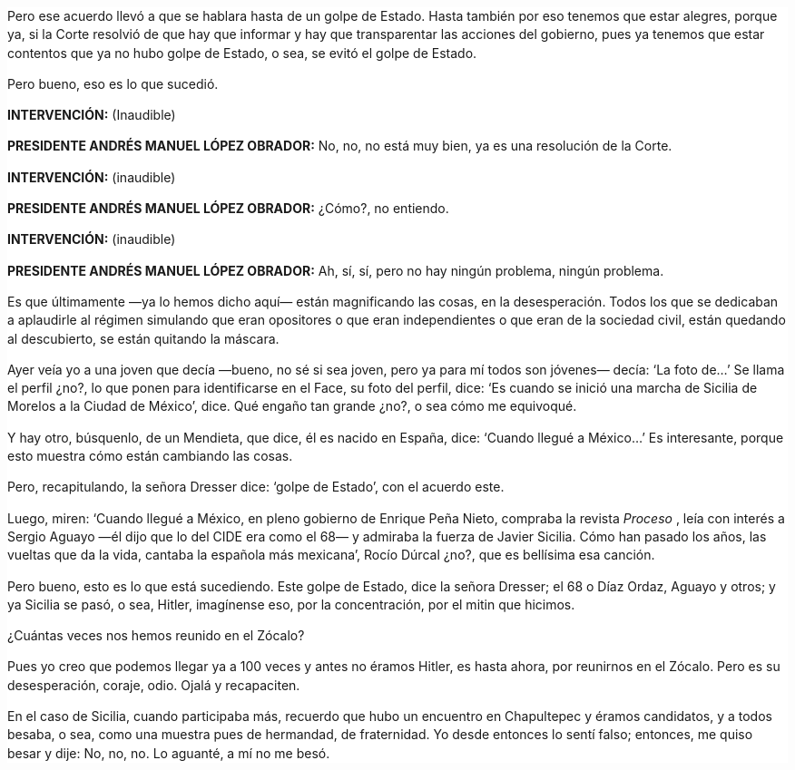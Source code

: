 Pero ese acuerdo llevó a que se hablara hasta de un golpe de Estado. Hasta
también por eso tenemos que estar alegres, porque ya, si la Corte resolvió de
que hay que informar y hay que transparentar las acciones del gobierno, pues
ya tenemos que estar contentos que ya no hubo golpe de Estado, o sea, se evitó
el golpe de Estado.

Pero bueno, eso es lo que sucedió.

**INTERVENCIÓN:** (Inaudible)

**PRESIDENTE ANDRÉS MANUEL LÓPEZ OBRADOR:** No, no, no está muy bien, ya es
una resolución de la Corte.

**INTERVENCIÓN:** (inaudible)

**PRESIDENTE ANDRÉS MANUEL LÓPEZ OBRADOR:** ¿Cómo?, no entiendo.

**INTERVENCIÓN:** (inaudible)

**PRESIDENTE ANDRÉS MANUEL LÓPEZ OBRADOR:** Ah, sí, sí, pero no hay ningún
problema, ningún problema.

Es que últimamente —ya lo hemos dicho aquí— están magnificando las cosas, en
la desesperación. Todos los que se dedicaban a aplaudirle al régimen simulando
que eran opositores o que eran independientes o que eran de la sociedad civil,
están quedando al descubierto, se están quitando la máscara.

Ayer veía yo a una joven que decía —bueno, no sé si sea joven, pero ya para mí
todos son jóvenes— decía: ‘La foto de…’ Se llama el perfil ¿no?, lo que ponen
para identificarse en el Face, su foto del perfil, dice: ‘Es cuando se inició
una marcha de Sicilia de Morelos a la Ciudad de México’, dice. Qué engaño tan
grande ¿no?, o sea cómo me equivoqué.

Y hay otro, búsquenlo, de un Mendieta, que dice, él es nacido en España, dice:
‘Cuando llegué a México…’ Es interesante, porque esto muestra cómo están
cambiando las cosas.

Pero, recapitulando, la señora Dresser dice: ‘golpe de Estado’, con el acuerdo
este.

Luego, miren: ‘Cuando llegué a México, en pleno gobierno de Enrique Peña
Nieto, compraba la revista _Proceso_ , leía con interés a Sergio Aguayo —él
dijo que lo del CIDE era como el 68— y admiraba la fuerza de Javier Sicilia.
Cómo han pasado los años, las vueltas que da la vida, cantaba la española más
mexicana’, Rocío Dúrcal ¿no?, que es bellísima esa canción.

Pero bueno, esto es lo que está sucediendo. Este golpe de Estado, dice la
señora Dresser; el 68 o Díaz Ordaz, Aguayo y otros; y ya Sicilia se pasó, o
sea, Hitler, imagínense eso, por la concentración, por el mitin que hicimos.

¿Cuántas veces nos hemos reunido en el Zócalo?

Pues yo creo que podemos llegar ya a 100 veces y antes no éramos Hitler, es
hasta ahora, por reunirnos en el Zócalo. Pero es su desesperación, coraje,
odio. Ojalá y recapaciten.

En el caso de Sicilia, cuando participaba más, recuerdo que hubo un encuentro
en Chapultepec y éramos candidatos, y a todos besaba, o sea, como una muestra
pues de hermandad, de fraternidad. Yo desde entonces lo sentí falso; entonces,
me quiso besar y dije: No, no, no. Lo aguanté, a mí no me besó.
